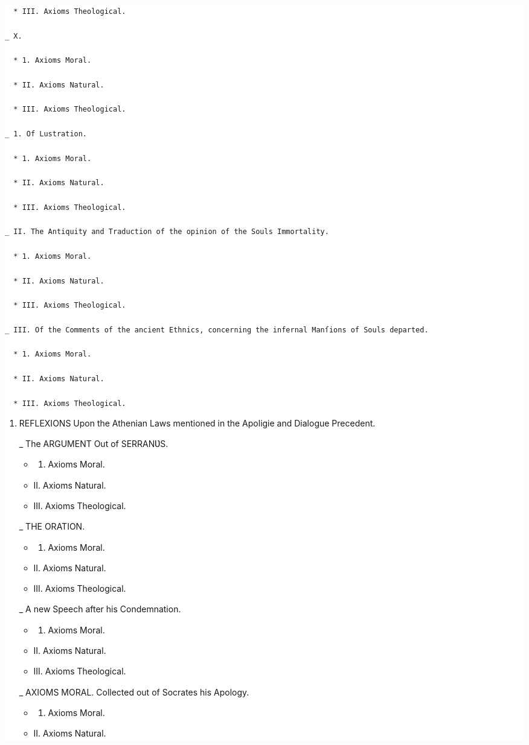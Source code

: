       * III. Axioms Theological.

    _ X.

      * 1. Axioms Moral.

      * II. Axioms Natural.

      * III. Axioms Theological.

    _ 1. Of Lustration.

      * 1. Axioms Moral.

      * II. Axioms Natural.

      * III. Axioms Theological.

    _ II. The Antiquity and Traduction of the opinion of the Souls Immortality.

      * 1. Axioms Moral.

      * II. Axioms Natural.

      * III. Axioms Theological.

    _ III. Of the Comments of the ancient Ethnics, concerning the infernal Manſions of Souls departed.

      * 1. Axioms Moral.

      * II. Axioms Natural.

      * III. Axioms Theological.

1. REFLEXIONS Upon the Athenian Laws mentioned in the Apoligie and Dialogue Precedent.

    _ The ARGUMENT Out of SERRANƲS.

      * 1. Axioms Moral.

      * II. Axioms Natural.

      * III. Axioms Theological.

    _ THE ORATION.

      * 1. Axioms Moral.

      * II. Axioms Natural.

      * III. Axioms Theological.

    _ A new Speech after his Condemnation.

      * 1. Axioms Moral.

      * II. Axioms Natural.

      * III. Axioms Theological.

    _ AXIOMS MORAL. Collected out of Socrates his Apology.

      * 1. Axioms Moral.

      * II. Axioms Natural.
